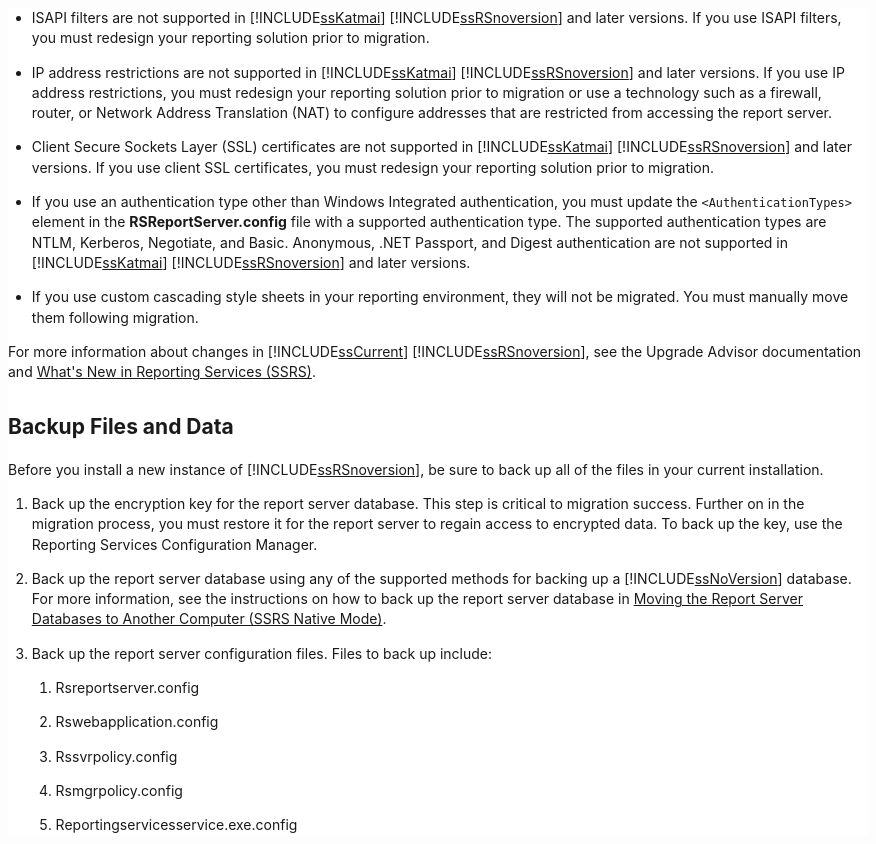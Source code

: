 -   ISAPI filters are not supported in [!INCLUDE[ssKatmai](../../Topics/TopicNameContainA/includes/ssKatmai_md.md)] [!INCLUDE[ssRSnoversion](../../Topics/TopicNameContainA/includes/ssRSnoversion_md.md)] and later versions. If you use ISAPI filters, you must redesign your reporting solution prior to migration.  
  
-   IP address restrictions are not supported in [!INCLUDE[ssKatmai](../../Topics/TopicNameContainA/includes/ssKatmai_md.md)] [!INCLUDE[ssRSnoversion](../../Topics/TopicNameContainA/includes/ssRSnoversion_md.md)] and later versions. If you use IP address restrictions, you must redesign your reporting solution prior to migration or use a technology such as a firewall, router, or Network Address Translation (NAT) to configure addresses that are restricted from accessing the report server.  
  
-   Client Secure Sockets Layer (SSL) certificates are not supported in [!INCLUDE[ssKatmai](../../Topics/TopicNameContainA/includes/ssKatmai_md.md)] [!INCLUDE[ssRSnoversion](../../Topics/TopicNameContainA/includes/ssRSnoversion_md.md)] and later versions. If you use client SSL certificates, you must redesign your reporting solution prior to migration.  
  
-   If you use an authentication type other than Windows Integrated authentication, you must update the `<AuthenticationTypes>` element in the **RSReportServer.config** file with a supported authentication type. The supported authentication types are NTLM, Kerberos, Negotiate, and Basic. Anonymous, .NET Passport, and Digest authentication are not supported in [!INCLUDE[ssKatmai](../../Topics/TopicNameContainA/includes/ssKatmai_md.md)] [!INCLUDE[ssRSnoversion](../../Topics/TopicNameContainA/includes/ssRSnoversion_md.md)] and later versions.  
  
-   If you use custom cascading style sheets in your reporting environment, they will not be migrated. You must manually move them following migration.  
  
 For more information about changes in [!INCLUDE[ssCurrent](../../Topics/TopicNameContainA/includes/ssCurrent_md.md)] [!INCLUDE[ssRSnoversion](../../Topics/TopicNameContainA/includes/ssRSnoversion_md.md)], see the Upgrade Advisor documentation and [What's New in Reporting Services (SSRS)](../../Topics/TopicNameNotContainA/What-s-New-in-Reporting-Services--SSRS-.md).  
  
##  <a name="bkmk_backup"></a> Backup Files and Data  
 Before you install a new instance of [!INCLUDE[ssRSnoversion](../../Topics/TopicNameContainA/includes/ssRSnoversion_md.md)], be sure to back up all of the files in your current installation.  
  
1.  Back up the encryption key for the report server database. This step is critical to migration success. Further on in the migration process, you must restore it for the report server to regain access to encrypted data. To back up the key, use the Reporting Services Configuration Manager.  
  
2.  Back up the report server database using any of the supported methods for backing up a [!INCLUDE[ssNoVersion](../../Topics/TopicNameContainA/includes/ssNoVersion_md.md)] database. For more information, see the instructions on how to back up the report server database in [Moving the Report Server Databases to Another Computer (SSRS Native Mode)](../../Topics/TopicNameNotContainA/Moving-the-Report-Server-Databases-to-Another-Computer--SSRS-Native-Mode-.md).  
  
3.  Back up the report server configuration files. Files to back up include:  
  
    1.  Rsreportserver.config  
  
    2.  Rswebapplication.config  
  
    3.  Rssvrpolicy.config  
  
    4.  Rsmgrpolicy.config  
  
    5.  Reportingservicesservice.exe.config  
  